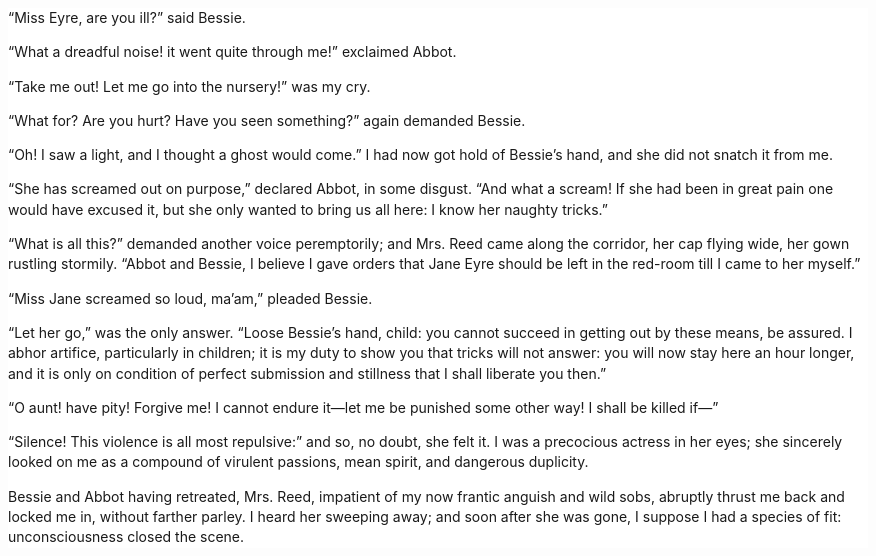 “Miss Eyre, are you ill?” said Bessie.

“What a dreadful noise! it went quite through me!” exclaimed Abbot.

“Take me out! Let me go into the nursery!” was my cry.

“What for? Are you hurt? Have you seen something?” again demanded Bessie.

“Oh! I saw a light, and I thought a ghost would come.” I had now got hold of Bessie’s hand, and she did not snatch it from me.

“She has screamed out on purpose,” declared Abbot, in some disgust. “And what a scream! If she had been in great pain one would have excused it, but she only wanted to bring us all here: I know her naughty tricks.”

“What is all this?” demanded another voice peremptorily; and Mrs. Reed came along the corridor, her cap flying wide, her gown rustling stormily. “Abbot and Bessie, I believe I gave orders that Jane Eyre should be left in the red-room till I came to her myself.”

“Miss Jane screamed so loud, ma’am,” pleaded Bessie.

“Let her go,” was the only answer. “Loose Bessie’s hand, child: you cannot succeed in getting out by these means, be assured. I abhor artifice, particularly in children; it is my duty to show you that tricks will not answer: you will now stay here an hour longer, and it is only on condition of perfect submission and stillness that I shall liberate you then.”

“O aunt! have pity! Forgive me! I cannot endure it—let me be punished some other way! I shall be killed if—”

“Silence! This violence is all most repulsive:” and so, no doubt, she felt it. I was a precocious actress in her eyes; she sincerely looked on me as a compound of virulent passions, mean spirit, and dangerous duplicity.

Bessie and Abbot having retreated, Mrs. Reed, impatient of my now frantic anguish and wild sobs, abruptly thrust me back and locked me in, without farther parley. I heard her sweeping away; and soon after she was gone, I suppose I had a species of fit: unconsciousness closed the scene.
